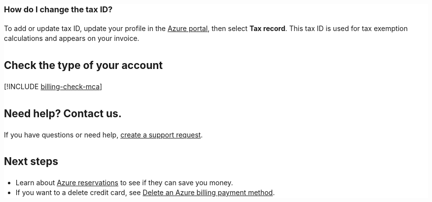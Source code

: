 ### How do I change the tax ID?

To add or update tax ID, update your profile in the  [Azure portal](https://portal.azure.com), then select **Tax record**. This tax ID is used for tax exemption calculations and appears on your invoice.

## Check the type of your account

[!INCLUDE [billing-check-mca](../../../includes/billing-check-account-type.md)]

## Need help? Contact us.

If you have questions or need help,  [create a support request](https://go.microsoft.com/fwlink/?linkid=2083458).

## Next steps

- Learn about [Azure reservations](../reservations/save-compute-costs-reservations.md) to see if they can save you money.
- If you want to a delete credit card, see [Delete an Azure billing payment method](delete-azure-payment-method.md).
